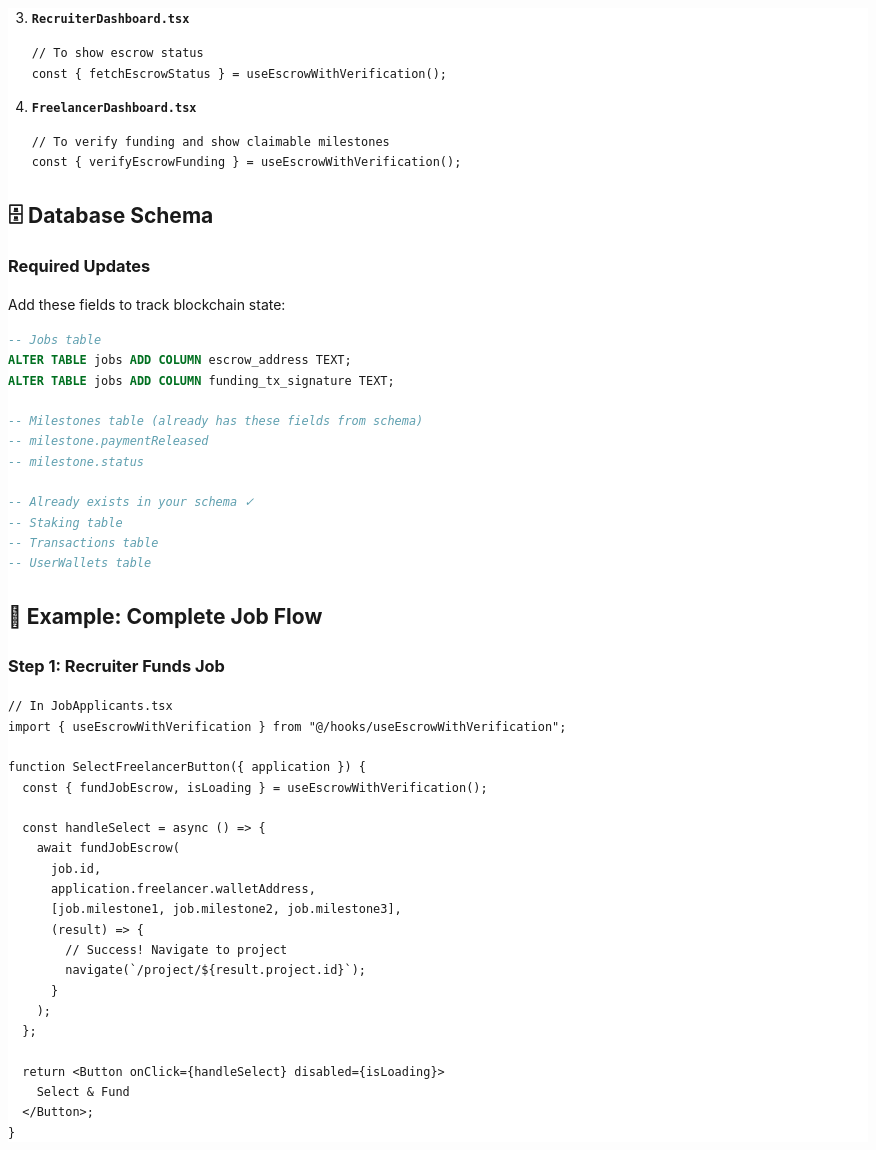 3. **`RecruiterDashboard.tsx`**
   ```tsx
   // To show escrow status
   const { fetchEscrowStatus } = useEscrowWithVerification();
   ```

4. **`FreelancerDashboard.tsx`**
   ```tsx
   // To verify funding and show claimable milestones
   const { verifyEscrowFunding } = useEscrowWithVerification();
   ```

## 🗄️ Database Schema

### Required Updates

Add these fields to track blockchain state:

```sql
-- Jobs table
ALTER TABLE jobs ADD COLUMN escrow_address TEXT;
ALTER TABLE jobs ADD COLUMN funding_tx_signature TEXT;

-- Milestones table (already has these fields from schema)
-- milestone.paymentReleased
-- milestone.status

-- Already exists in your schema ✓
-- Staking table
-- Transactions table
-- UserWallets table
```

## 📝 Example: Complete Job Flow

### Step 1: Recruiter Funds Job

```tsx
// In JobApplicants.tsx
import { useEscrowWithVerification } from "@/hooks/useEscrowWithVerification";

function SelectFreelancerButton({ application }) {
  const { fundJobEscrow, isLoading } = useEscrowWithVerification();
  
  const handleSelect = async () => {
    await fundJobEscrow(
      job.id,
      application.freelancer.walletAddress,
      [job.milestone1, job.milestone2, job.milestone3],
      (result) => {
        // Success! Navigate to project
        navigate(`/project/${result.project.id}`);
      }
    );
  };
  
  return <Button onClick={handleSelect} disabled={isLoading}>
    Select & Fund
  </Button>;
}
```
